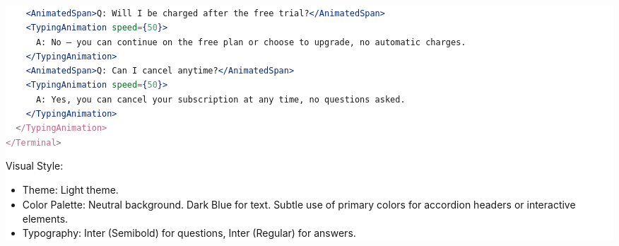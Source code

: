 ```jsx
    <AnimatedSpan>Q: Will I be charged after the free trial?</AnimatedSpan>
    <TypingAnimation speed={50}>
      A: No – you can continue on the free plan or choose to upgrade, no automatic charges.
    </TypingAnimation>
    <AnimatedSpan>Q: Can I cancel anytime?</AnimatedSpan>
    <TypingAnimation speed={50}>
      A: Yes, you can cancel your subscription at any time, no questions asked.
    </TypingAnimation>
  </TypingAnimation>
</Terminal>
```

Visual Style:
- Theme: Light theme.
- Color Palette: Neutral background. Dark Blue for text. Subtle use of primary colors for accordion headers or interactive elements.
- Typography: Inter (Semibold) for questions, Inter (Regular) for answers.


